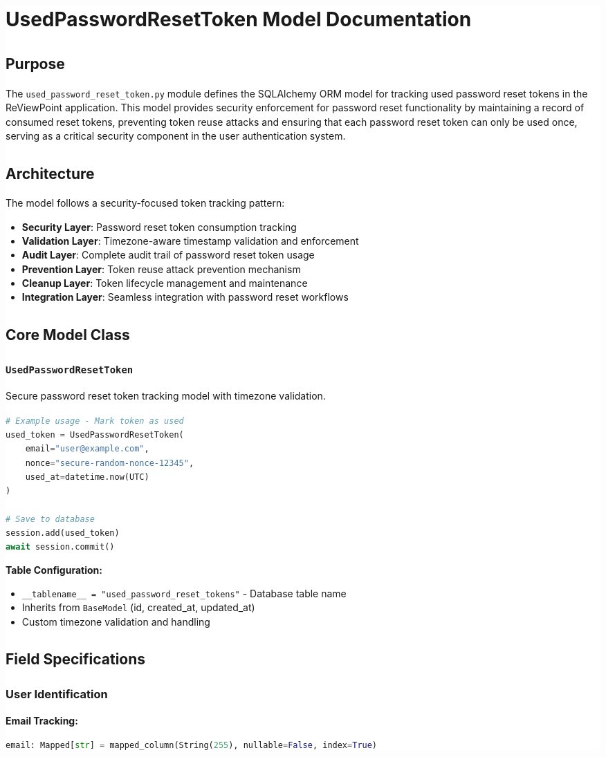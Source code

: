 # UsedPasswordResetToken Model Documentation

## Purpose

The `used_password_reset_token.py` module defines the SQLAlchemy ORM model for tracking used password reset tokens in the ReViewPoint application. This model provides security enforcement for password reset functionality by maintaining a record of consumed reset tokens, preventing token reuse attacks and ensuring that each password reset token can only be used once, serving as a critical security component in the user authentication system.

## Architecture

The model follows a security-focused token tracking pattern:

- **Security Layer**: Password reset token consumption tracking
- **Validation Layer**: Timezone-aware timestamp validation and enforcement
- **Audit Layer**: Complete audit trail of password reset token usage
- **Prevention Layer**: Token reuse attack prevention mechanism
- **Cleanup Layer**: Token lifecycle management and maintenance
- **Integration Layer**: Seamless integration with password reset workflows

## Core Model Class

### `UsedPasswordResetToken`

Secure password reset token tracking model with timezone validation.

```python
# Example usage - Mark token as used
used_token = UsedPasswordResetToken(
    email="user@example.com",
    nonce="secure-random-nonce-12345",
    used_at=datetime.now(UTC)
)

# Save to database
session.add(used_token)
await session.commit()
```

**Table Configuration:**
- `__tablename__ = "used_password_reset_tokens"` - Database table name
- Inherits from `BaseModel` (id, created_at, updated_at)
- Custom timezone validation and handling

## Field Specifications

### User Identification

**Email Tracking:**
```python
email: Mapped[str] = mapped_column(String(255), nullable=False, index=True)
```
